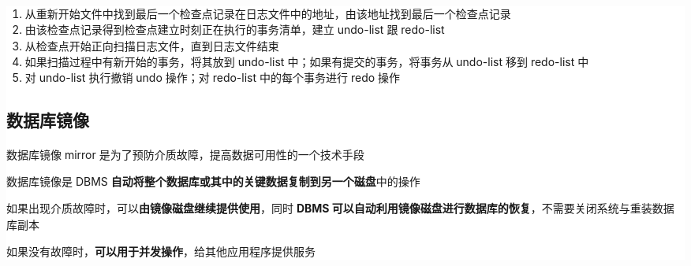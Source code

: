 1. 从重新开始文件中找到最后一个检查点记录在日志文件中的地址，由该地址找到最后一个检查点记录
2. 由该检查点记录得到检查点建立时刻正在执行的事务清单，建立 undo-list 跟 redo-list
3. 从检查点开始正向扫描日志文件，直到日志文件结束
4. 如果扫描过程中有新开始的事务，将其放到 undo-list 中；如果有提交的事务，将事务从 undo-list 移到 redo-list 中
5. 对 undo-list 执行撤销 undo 操作；对 redo-list 中的每个事务进行 redo 操作

## 数据库镜像

数据库镜像 mirror 是为了预防介质故障，提高数据可用性的一个技术手段

数据库镜像是 DBMS **自动将整个数据库或其中的关键数据复制到另一个磁盘**中的操作

如果出现介质故障时，可以**由镜像磁盘继续提供使用**，同时 **DBMS 可以自动利用镜像磁盘进行数据库的恢复**，不需要关闭系统与重装数据库副本

如果没有故障时，**可以用于并发操作**，给其他应用程序提供服务